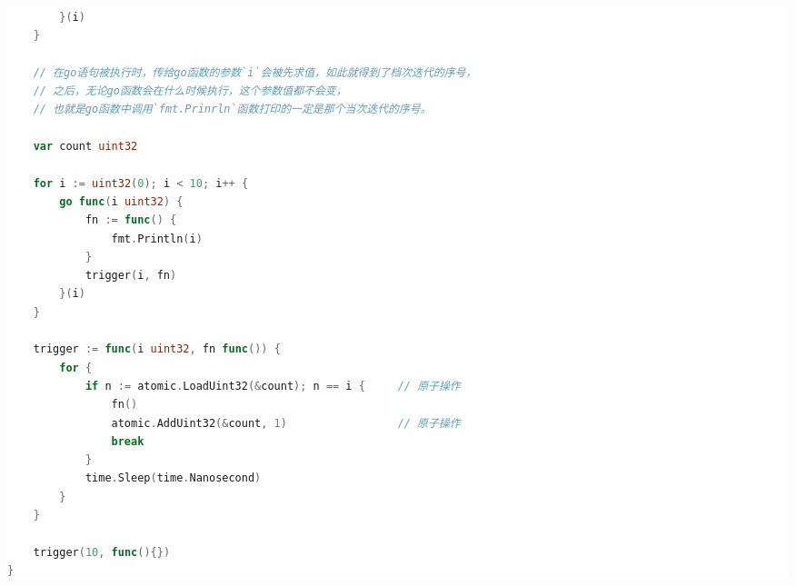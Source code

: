 ```go
        }(i)
    }

    // 在go语句被执行时，传给go函数的参数`i`会被先求值，如此就得到了档次迭代的序号，
    // 之后，无论go函数会在什么时候执行，这个参数值都不会变，
    // 也就是go函数中调用`fmt.Prinrln`函数打印的一定是那个当次迭代的序号。

    var count uint32
    
    for i := uint32(0); i < 10; i++ {
        go func(i uint32) {
            fn := func() {
                fmt.Println(i)
            }
            trigger(i, fn)
        }(i)
    }

    trigger := func(i uint32, fn func()) {
        for {
            if n := atomic.LoadUint32(&count); n == i {     // 原子操作
                fn()
                atomic.AddUint32(&count, 1)                 // 原子操作
                break
            }
            time.Sleep(time.Nanosecond)
        }
    }

    trigger(10, func(){})
}
```
